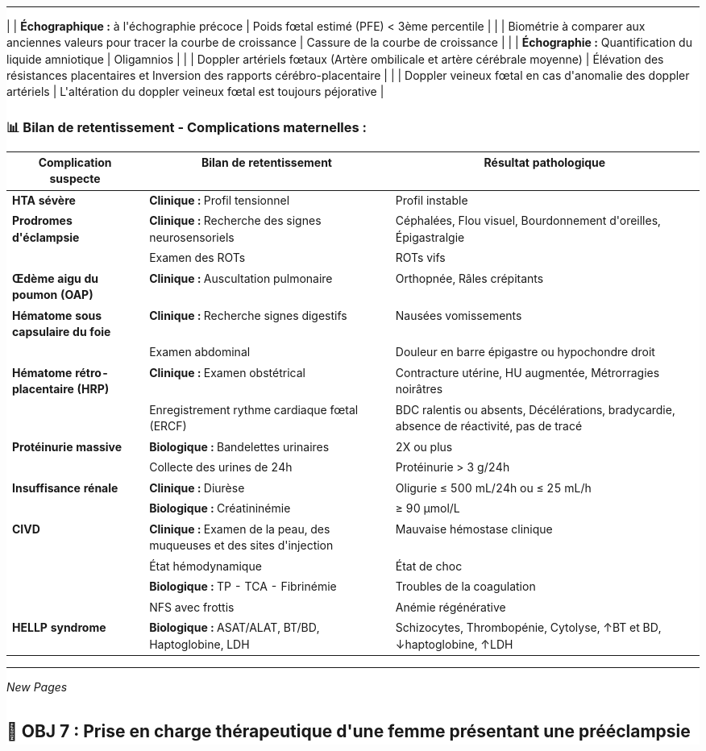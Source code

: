 
---


|  | **Échographique :** à l'échographie précoce | Poids fœtal estimé (PFE) < 3ème percentile |
|  | Biométrie à comparer aux anciennes valeurs pour tracer la courbe de croissance | Cassure de la courbe de croissance |
|  | **Échographie :** Quantification du liquide amniotique | Oligamnios |
|  | Doppler artériels fœtaux (Artère ombilicale et artère cérébrale moyenne) | Élévation des résistances placentaires et Inversion des rapports cérébro-placentaire |
|  | Doppler veineux fœtal en cas d'anomalie des doppler artériels | L'altération du doppler veineux fœtal est toujours péjorative |

### 📊 **Bilan de retentissement - Complications maternelles :**

| **Complication suspecte** | **Bilan de retentissement** | **Résultat pathologique** |
|---------------------------|----------------------------|---------------------------|
| **HTA sévère**            | **Clinique :** Profil tensionnel | Profil instable |
| **Prodromes d'éclampsie** | **Clinique :** Recherche des signes neurosensoriels | Céphalées, Flou visuel, Bourdonnement d'oreilles, Épigastralgie |
|                           | Examen des ROTs | ROTs vifs |
| **Œdème aigu du poumon (OAP)** | **Clinique :** Auscultation pulmonaire | Orthopnée, Râles crépitants |
| **Hématome sous capsulaire du foie** | **Clinique :** Recherche signes digestifs | Nausées vomissements |
|                           | Examen abdominal | Douleur en barre épigastre ou hypochondre droit |
| **Hématome rétro-placentaire (HRP)** | **Clinique :** Examen obstétrical | Contracture utérine, HU augmentée, Métrorragies noirâtres |
|                           | Enregistrement rythme cardiaque fœtal (ERCF) | BDC ralentis ou absents, Décélérations, bradycardie, absence de réactivité, pas de tracé |
| **Protéinurie massive**   | **Biologique :** Bandelettes urinaires | 2X ou plus |
|                           | Collecte des urines de 24h | Protéinurie > 3 g/24h |
| **Insuffisance rénale**   | **Clinique :** Diurèse | Oligurie ≤ 500 mL/24h ou ≤ 25 mL/h |
|                           | **Biologique :** Créatininémie | ≥ 90 μmol/L |
| **CIVD**                  | **Clinique :** Examen de la peau, des muqueuses et des sites d'injection | Mauvaise hémostase clinique |
|                           | État hémodynamique | État de choc |
|                           | **Biologique :** TP - TCA - Fibrinémie | Troubles de la coagulation |
|                           | NFS avec frottis | Anémie régénérative |
| **HELLP syndrome**       | **Biologique :** ASAT/ALAT, BT/BD, Haptoglobine, LDH | Schizocytes, Thrombopénie, Cytolyse, ↑BT et BD, ↓haptoglobine, ↑LDH |

---

*New Pages*

## 🎯 **OBJ 7 : Prise en charge thérapeutique d'une femme présentant une prééclampsie**
